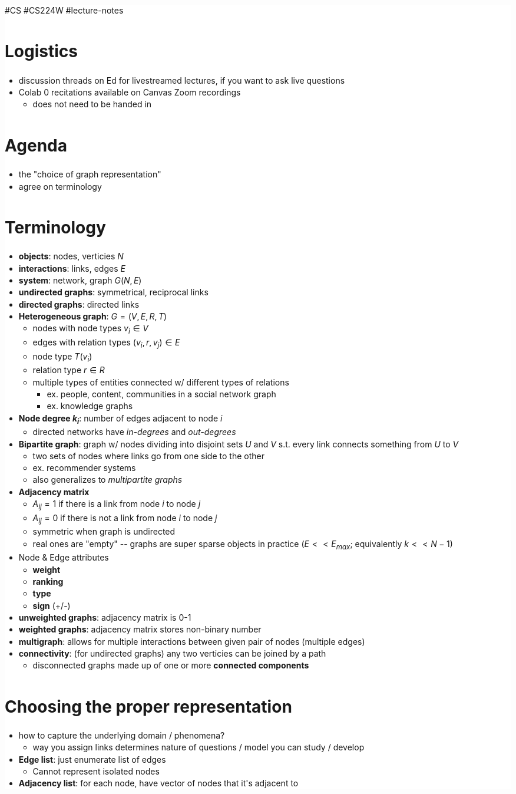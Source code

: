#CS #CS224W #lecture-notes
# Logistics
- discussion threads on Ed for livestreamed lectures, if you want to ask live questions
- Colab 0 recitations available on Canvas Zoom recordings
	- does not need to be handed in

# Agenda
- the "choice of graph representation"
- agree on terminology

# Terminology
- **objects**: nodes, verticies $N$
- **interactions**: links, edges $E$
- **system**: network, graph $G(N, E)$
- **undirected graphs**: symmetrical, reciprocal links
- **directed graphs**: directed links
- **Heterogeneous graph**: $G = (V, E, R, T)$
	- nodes with node types $v_i\in V$
	- edges with relation types $(v_i,r,v_j)\in E$
	- node type $T(v_i)$
	- relation type $r\in R$
	- multiple types of entities connected w/ different types of relations
		- ex. people, content, communities in a social network graph
		- ex. knowledge graphs
- **Node degree $k_i$**: number of edges adjacent to node $i$
	- directed networks have *in-degrees* and *out-degrees*
- **Bipartite graph**: graph w/ nodes dividing into disjoint sets $U$ and $V$ s.t. every link connects something from $U$ to $V$
	- two sets of nodes where links go from one side to the other
	- ex. recommender systems
	- also generalizes to *multipartite graphs*
- **Adjacency matrix**
	- $A_{ij}=1$ if there is a link from node $i$ to node $j$
	- $A_{ij}=0$ if there is not a link from node $i$ to node $j$
	- symmetric when graph is undirected
	- real ones are "empty" -- graphs are super sparse objects in practice ($E << E_{max}$; equivalently $k << N-1$)
- Node & Edge attributes
	- **weight**
	- **ranking**
	- **type**
	- **sign** (+/-)
- **unweighted graphs**: adjacency matrix is 0-1
- **weighted graphs**: adjacency matrix stores non-binary number
- **multigraph**: allows for multiple interactions between given pair of nodes (multiple edges)
- **connectivity**: (for undirected graphs) any two verticies can be joined by a path
	- disconnected graphs made up of one or more **connected components**
# Choosing the proper representation
- how to capture the underlying domain / phenomena?
	- way you assign links determines nature of questions / model you can study / develop
- **Edge list**: just enumerate list of edges
	- Cannot represent isolated nodes
- **Adjacency list**: for each node, have vector of nodes that it's adjacent to
